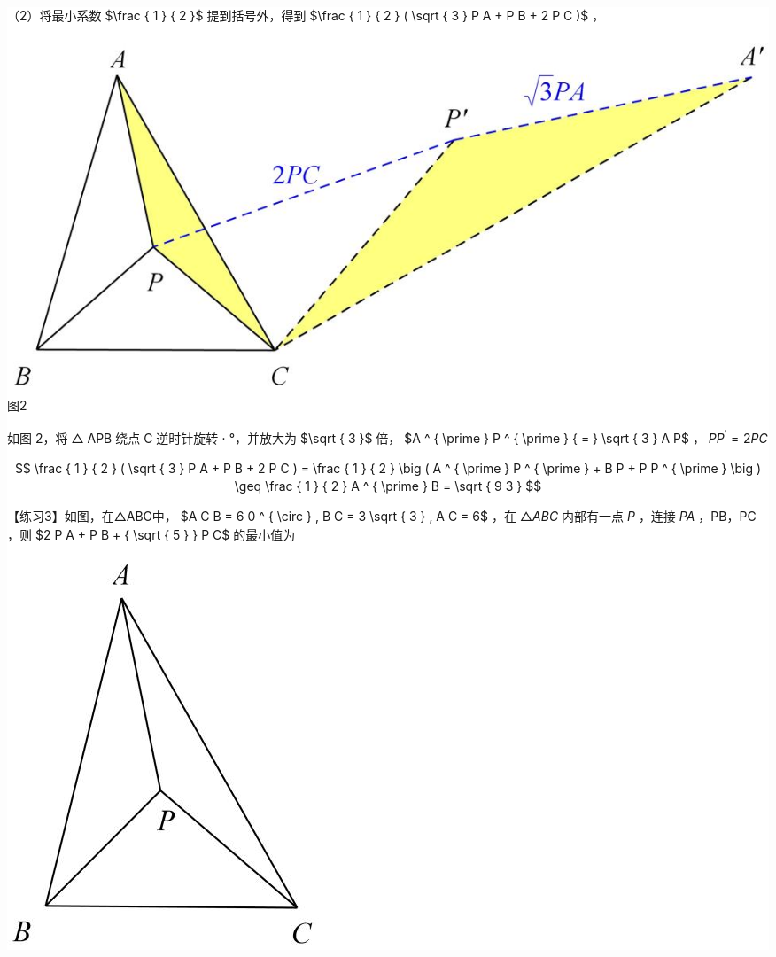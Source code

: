 （2）将最小系数 $\frac { 1 } { 2 }$ 提到括号外，得到 $\frac { 1 } { 2 } ( \sqrt { 3 } P A + P B + 2 P C )$ ，

![](images/64f1a119b3143f2ba1a200751604ebbf226003e787da45240c058fda06c77942.jpg)  
图2

如图 2，将 $\triangle$ APB 绕点 C 逆时针旋转 $\cdot$ °，并放大为 $\sqrt { 3 }$ 倍， $A ^ { \prime } P ^ { \prime } { = } \sqrt { 3 } A P$ ， $P P ^ { \prime } { = } 2 P C$

$$
\frac { 1 } { 2 } ( \sqrt { 3 } P A + P B + 2 P C ) = \frac { 1 } { 2 } \big ( A ^ { \prime } P ^ { \prime } + B P + P P ^ { \prime } \big ) \geq \frac { 1 } { 2 } A ^ { \prime } B = \sqrt { 9 3 }
$$

【练习3】如图，在△ABC中， $A C B = 6 0 ^ { \circ } , B C = 3 \sqrt { 3 } , A C = 6$ ，在 $\triangle A B C$ 内部有一点 $P$ ，连接 $P A$ ，PB，PC ，则 $2 P A + P B + { \sqrt { 5 } } P C$ 的最小值为

![](images/8ea482eea04bf19870b7a2e6042cabc22a7160029aa5f2dbc52ae24dd791940d.jpg)
